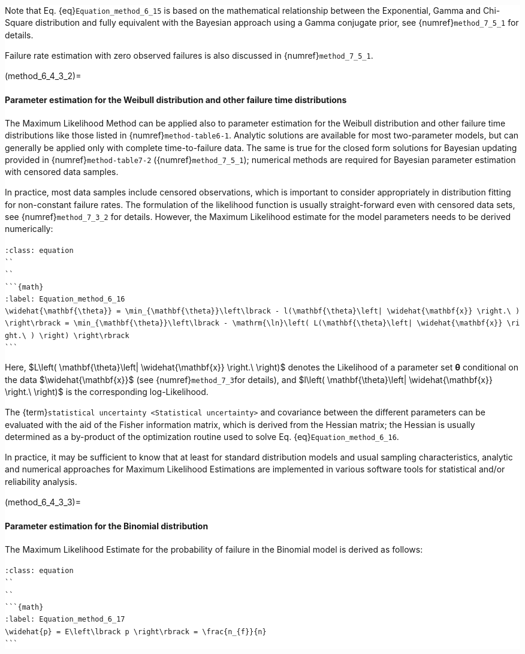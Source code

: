 Note that Eq. {eq}`Equation_method_6_15` is based on the mathematical relationship between the Exponential, Gamma and Chi-Square distribution and fully equivalent with the Bayesian approach using a Gamma conjugate prior, see {numref}`method_7_5_1` for details.

Failure rate estimation with zero observed failures is also discussed in {numref}`method_7_5_1`.

(method_6_4_3_2)=
#### Parameter estimation for the Weibull distribution and other failure time distributions

The Maximum Likelihood Method can be applied also to parameter estimation for the Weibull distribution and other failure time distributions like those listed in {numref}`method-table6-1`. Analytic solutions are available for most two-parameter models, but can generally be applied only with complete time-to-failure data. The same is true for the closed form solutions for Bayesian updating provided in {numref}`method-table7-2` ({numref}`method_7_5_1`); numerical methods are required for Bayesian parameter estimation with censored data samples.

In practice, most data samples include censored observations, which is important to consider appropriately in distribution fitting for non-constant failure rates. The formulation of the likelihood function is usually straight-forward even with censored data sets, see {numref}`method_7_3_2` for details. However, the Maximum Likelihood estimate for the model parameters needs to be derived numerically:

````{admonition} Equation
:class: equation
``
``  
```{math}
:label: Equation_method_6_16
\widehat{\mathbf{\theta}} = \min_{\mathbf{\theta}}\left\lbrack - l(\mathbf{\theta}\left| \widehat{\mathbf{x}} \right.\ ) \right\rbrack = \min_{\mathbf{\theta}}\left\lbrack - \mathrm{\ln}\left( L(\mathbf{\theta}\left| \widehat{\mathbf{x}} \right.\ ) \right) \right\rbrack
```
````

Here, $L\left( \mathbf{\theta}\left| \widehat{\mathbf{x}} \right.\  \right)$ denotes the Likelihood of a parameter set $\mathbf{\theta}$ conditional on the data $\widehat{\mathbf{x}}$ (see {numref}`method_7_3`for details), and $l\left( \mathbf{\theta}\left| \widehat{\mathbf{x}} \right.\  \right)$ is the corresponding log-Likelihood.

The {term}`statistical uncertainty <Statistical uncertainty>` and covariance between the different parameters can be evaluated with the aid of the Fisher information matrix, which is derived from the Hessian matrix; the Hessian is usually determined as a by-product of the optimization routine used to solve Eq. {eq}`Equation_method_6_16`.

In practice, it may be sufficient to know that at least for standard distribution models and usual sampling characteristics, analytic and numerical approaches for Maximum Likelihood Estimations are implemented in various software tools for statistical and/or reliability analysis.

(method_6_4_3_3)=
#### Parameter estimation for the Binomial distribution

The Maximum Likelihood Estimate for the probability of failure in the Binomial model is derived as follows:

````{admonition} Equation
:class: equation
``
``  
```{math}
:label: Equation_method_6_17
\widehat{p} = E\left\lbrack p \right\rbrack = \frac{n_{f}}{n}
```
````
